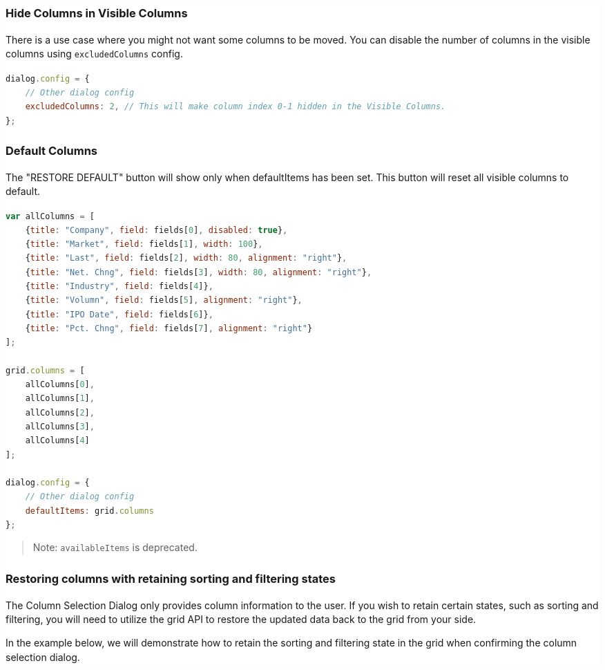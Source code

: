 ### Hide Columns in Visible Columns

There is a use case where you might not want some columns to be moved. You can disable the number of columns in the visible columns using `excludedColumns` config.

```js
dialog.config = {
	// Other dialog config
	excludedColumns: 2, // This will make column index 0-1 hidden in the Visible Columns.
};
```

### Default Columns

The "RESTORE DEFAULT" button will show only when defaultItems has been set. This button will reset all visible columns to default.

```js
var allColumns = [
	{title: "Company", field: fields[0], disabled: true},
	{title: "Market", field: fields[1], width: 100},
	{title: "Last", field: fields[2], width: 80, alignment: "right"},
	{title: "Net. Chng", field: fields[3], width: 80, alignment: "right"},
	{title: "Industry", field: fields[4]},
	{title: "Volumn", field: fields[5], alignment: "right"},
	{title: "IPO Date", field: fields[6]},
	{title: "Pct. Chng", field: fields[7], alignment: "right"}
];

grid.columns = [
	allColumns[0],
	allColumns[1],
	allColumns[2],
	allColumns[3],
	allColumns[4]
];

dialog.config = {
	// Other dialog config
	defaultItems: grid.columns
};
```

> Note: `availableItems` is deprecated.

### Restoring columns with retaining sorting and filtering states

The Column Selection Dialog only provides column information to the user. If you wish to retain certain states, such as sorting and filtering, you will need to utilize the grid API to restore the updated data back to the grid from your side.

In the example below, we will demonstrate how to retain the sorting and filtering state in the grid when confirming the column selection dialog.

